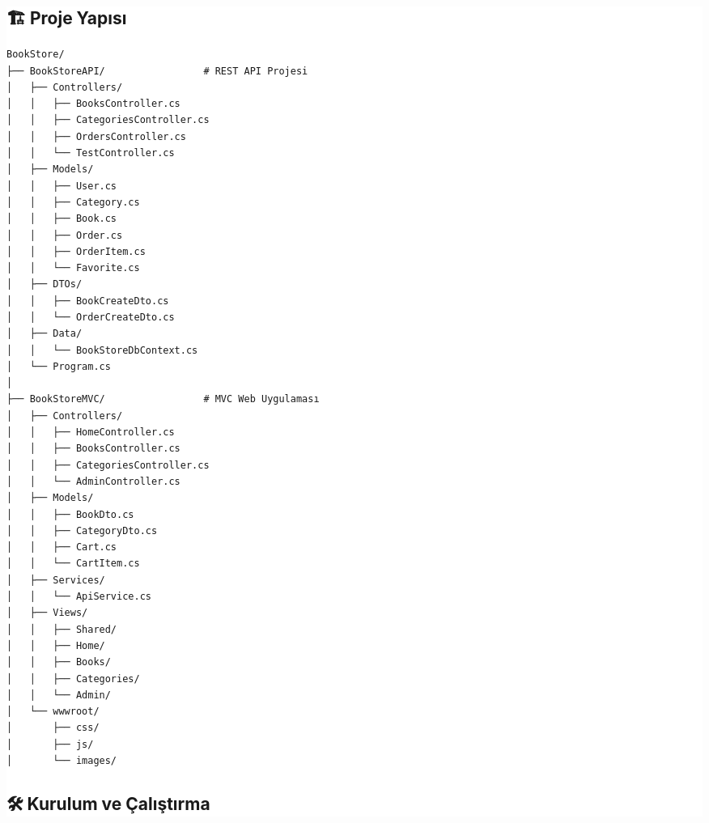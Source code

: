 
## 🏗️ Proje Yapısı

```
BookStore/
├── BookStoreAPI/                 # REST API Projesi
│   ├── Controllers/
│   │   ├── BooksController.cs
│   │   ├── CategoriesController.cs
│   │   ├── OrdersController.cs
│   │   └── TestController.cs
│   ├── Models/
│   │   ├── User.cs
│   │   ├── Category.cs
│   │   ├── Book.cs
│   │   ├── Order.cs
│   │   ├── OrderItem.cs
│   │   └── Favorite.cs
│   ├── DTOs/
│   │   ├── BookCreateDto.cs
│   │   └── OrderCreateDto.cs
│   ├── Data/
│   │   └── BookStoreDbContext.cs
│   └── Program.cs
│
├── BookStoreMVC/                 # MVC Web Uygulaması
│   ├── Controllers/
│   │   ├── HomeController.cs
│   │   ├── BooksController.cs
│   │   ├── CategoriesController.cs
│   │   └── AdminController.cs
│   ├── Models/
│   │   ├── BookDto.cs
│   │   ├── CategoryDto.cs
│   │   ├── Cart.cs
│   │   └── CartItem.cs
│   ├── Services/
│   │   └── ApiService.cs
│   ├── Views/
│   │   ├── Shared/
│   │   ├── Home/
│   │   ├── Books/
│   │   ├── Categories/
│   │   └── Admin/
│   └── wwwroot/
│       ├── css/
│       ├── js/
│       └── images/
```

## 🛠️ Kurulum ve Çalıştırma
